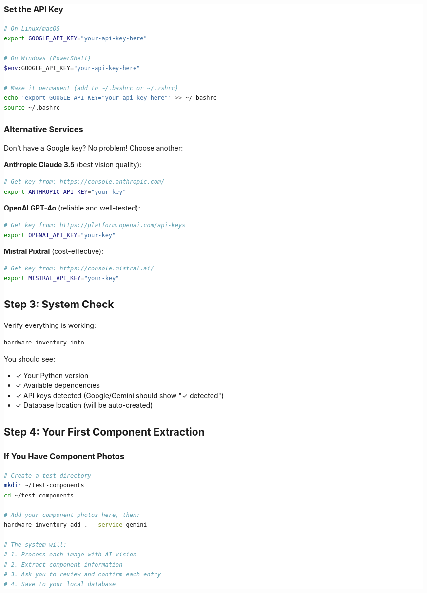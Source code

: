 ### Set the API Key

```bash
# On Linux/macOS
export GOOGLE_API_KEY="your-api-key-here"

# On Windows (PowerShell)
$env:GOOGLE_API_KEY="your-api-key-here"

# Make it permanent (add to ~/.bashrc or ~/.zshrc)
echo 'export GOOGLE_API_KEY="your-api-key-here"' >> ~/.bashrc
source ~/.bashrc
```

### Alternative Services

Don't have a Google key? No problem! Choose another:

**Anthropic Claude 3.5** (best vision quality):
```bash
# Get key from: https://console.anthropic.com/
export ANTHROPIC_API_KEY="your-key"
```

**OpenAI GPT-4o** (reliable and well-tested):
```bash
# Get key from: https://platform.openai.com/api-keys
export OPENAI_API_KEY="your-key"
```

**Mistral Pixtral** (cost-effective):
```bash
# Get key from: https://console.mistral.ai/
export MISTRAL_API_KEY="your-key"
```

## Step 3: System Check

Verify everything is working:

```bash
hardware inventory info
```

You should see:
- ✓ Your Python version
- ✓ Available dependencies
- ✓ API keys detected (Google/Gemini should show "✓ detected")
- ✓ Database location (will be auto-created)

## Step 4: Your First Component Extraction

### If You Have Component Photos

```bash
# Create a test directory
mkdir ~/test-components
cd ~/test-components

# Add your component photos here, then:
hardware inventory add . --service gemini

# The system will:
# 1. Process each image with AI vision
# 2. Extract component information
# 3. Ask you to review and confirm each entry
# 4. Save to your local database
```